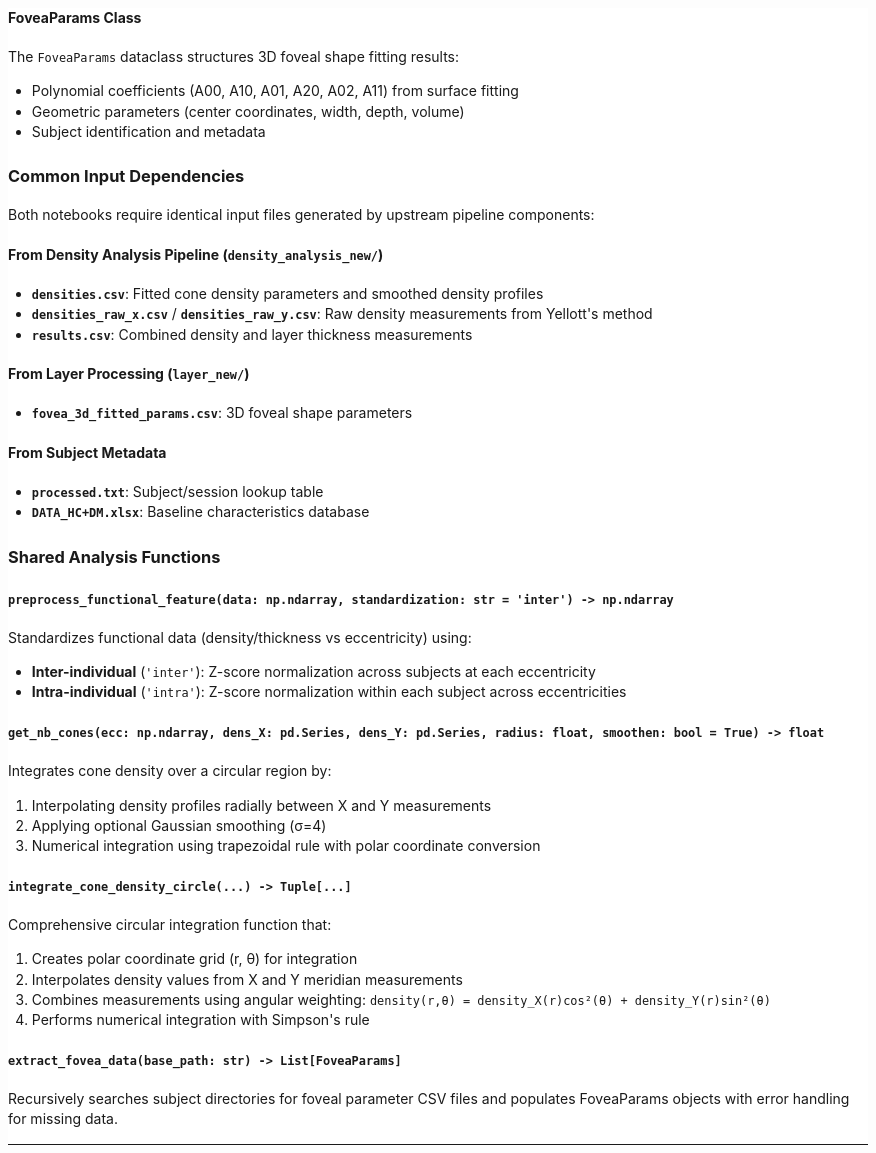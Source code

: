 #### FoveaParams Class
The `FoveaParams` dataclass structures 3D foveal shape fitting results:
- Polynomial coefficients (A00, A10, A01, A20, A02, A11) from surface fitting
- Geometric parameters (center coordinates, width, depth, volume)
- Subject identification and metadata

### Common Input Dependencies

Both notebooks require identical input files generated by upstream pipeline components:

#### From Density Analysis Pipeline (`density_analysis_new/`)
- **`densities.csv`**: Fitted cone density parameters and smoothed density profiles
- **`densities_raw_x.csv`** / **`densities_raw_y.csv`**: Raw density measurements from Yellott's method
- **`results.csv`**: Combined density and layer thickness measurements

#### From Layer Processing (`layer_new/`)
- **`fovea_3d_fitted_params.csv`**: 3D foveal shape parameters

#### From Subject Metadata
- **`processed.txt`**: Subject/session lookup table
- **`DATA_HC+DM.xlsx`**: Baseline characteristics database

### Shared Analysis Functions

#### `preprocess_functional_feature(data: np.ndarray, standardization: str = 'inter') -> np.ndarray`
Standardizes functional data (density/thickness vs eccentricity) using:
- **Inter-individual** (`'inter'`): Z-score normalization across subjects at each eccentricity
- **Intra-individual** (`'intra'`): Z-score normalization within each subject across eccentricities

#### `get_nb_cones(ecc: np.ndarray, dens_X: pd.Series, dens_Y: pd.Series, radius: float, smoothen: bool = True) -> float`
Integrates cone density over a circular region by:
1. Interpolating density profiles radially between X and Y measurements
2. Applying optional Gaussian smoothing (σ=4)
3. Numerical integration using trapezoidal rule with polar coordinate conversion

#### `integrate_cone_density_circle(...) -> Tuple[...]`
Comprehensive circular integration function that:
1. Creates polar coordinate grid (r, θ) for integration
2. Interpolates density values from X and Y meridian measurements
3. Combines measurements using angular weighting: `density(r,θ) = density_X(r)cos²(θ) + density_Y(r)sin²(θ)`
4. Performs numerical integration with Simpson's rule

#### `extract_fovea_data(base_path: str) -> List[FoveaParams]`
Recursively searches subject directories for foveal parameter CSV files and populates FoveaParams objects with error handling for missing data.

---